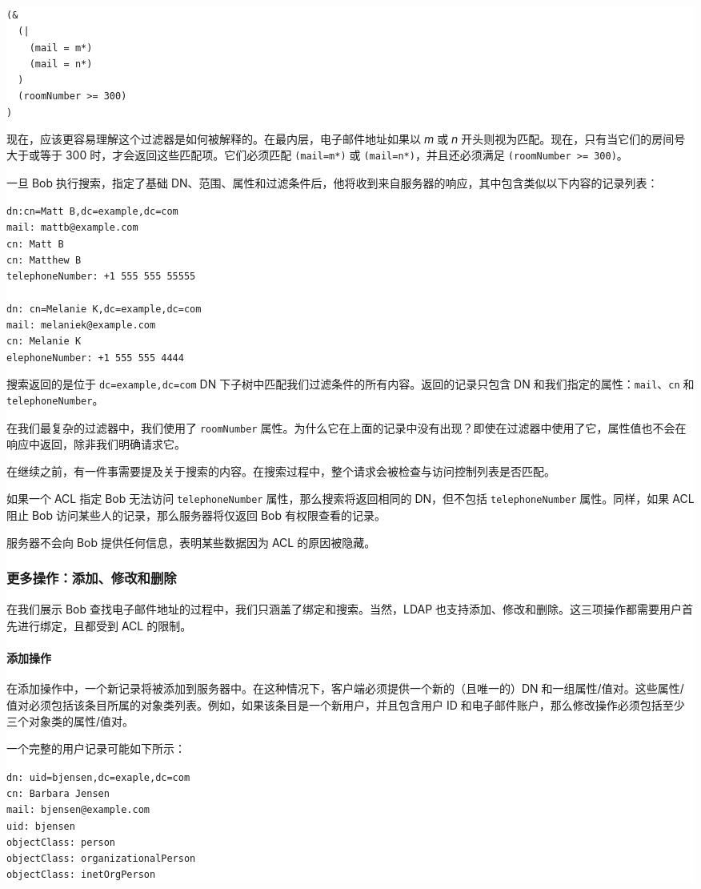 ```
(&
  (|
    (mail = m*)
    (mail = n*)
  )
  (roomNumber >= 300)
)
```

现在，应该更容易理解这个过滤器是如何被解释的。在最内层，电子邮件地址如果以 *m* 或 *n* 开头则视为匹配。现在，只有当它们的房间号大于或等于 300 时，才会返回这些匹配项。它们必须匹配 `(mail=m*)` 或 `(mail=n*)`，并且还必须满足 `(roomNumber >= 300)`。

一旦 Bob 执行搜索，指定了基础 DN、范围、属性和过滤条件后，他将收到来自服务器的响应，其中包含类似以下内容的记录列表：

```
dn:cn=Matt B,dc=example,dc=com
mail: mattb@example.com
cn: Matt B
cn: Matthew B
telephoneNumber: +1 555 555 55555

dn: cn=Melanie K,dc=example,dc=com
mail: melaniek@example.com
cn: Melanie K
elephoneNumber: +1 555 555 4444
```

搜索返回的是位于 `dc=example,dc=com` DN 下子树中匹配我们过滤条件的所有内容。返回的记录只包含 DN 和我们指定的属性：`mail`、`cn` 和 `telephoneNumber`。

在我们最复杂的过滤器中，我们使用了 `roomNumber` 属性。为什么它在上面的记录中没有出现？即使在过滤器中使用了它，属性值也不会在响应中返回，除非我们明确请求它。

在继续之前，有一件事需要提及关于搜索的内容。在搜索过程中，整个请求会被检查与访问控制列表是否匹配。

如果一个 ACL 指定 Bob 无法访问 `telephoneNumber` 属性，那么搜索将返回相同的 DN，但不包括 `telephoneNumber` 属性。同样，如果 ACL 阻止 Bob 访问某些人的记录，那么服务器将仅返回 Bob 有权限查看的记录。

服务器不会向 Bob 提供任何信息，表明某些数据因为 ACL 的原因被隐藏。

### 更多操作：添加、修改和删除

在我们展示 Bob 查找电子邮件地址的过程中，我们只涵盖了绑定和搜索。当然，LDAP 也支持添加、修改和删除。这三项操作都需要用户首先进行绑定，且都受到 ACL 的限制。

#### 添加操作

在添加操作中，一个新记录将被添加到服务器中。在这种情况下，客户端必须提供一个新的（且唯一的）DN 和一组属性/值对。这些属性/值对必须包括该条目所属的对象类列表。例如，如果该条目是一个新用户，并且包含用户 ID 和电子邮件账户，那么修改操作必须包括至少三个对象类的属性/值对。

一个完整的用户记录可能如下所示：

```
dn: uid=bjensen,dc=exaple,dc=com
cn: Barbara Jensen
mail: bjensen@example.com
uid: bjensen
objectClass: person
objectClass: organizationalPerson
objectClass: inetOrgPerson
```
